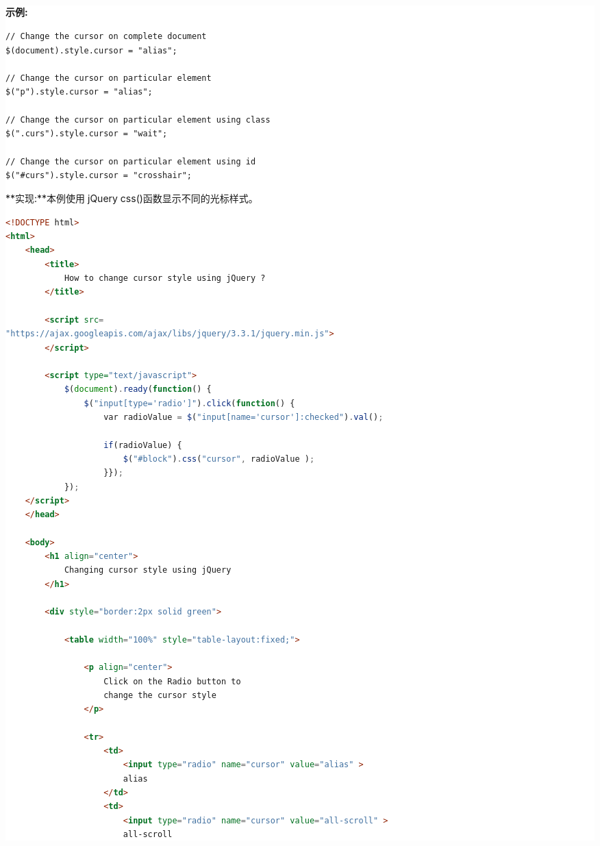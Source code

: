 **示例:**

```html
// Change the cursor on complete document
$(document).style.cursor = "alias"; 

// Change the cursor on particular element 
$("p").style.cursor = "alias"; 

// Change the cursor on particular element using class
$(".curs").style.cursor = "wait"; 

// Change the cursor on particular element using id
$("#curs").style.cursor = "crosshair"; 

```

**实现:**本例使用 jQuery css()函数显示不同的光标样式。

```html
<!DOCTYPE html>
<html>
    <head>
        <title>
            How to change cursor style using jQuery ?
        </title>

        <script src=
"https://ajax.googleapis.com/ajax/libs/jquery/3.3.1/jquery.min.js">
        </script>

        <script type="text/javascript">
            $(document).ready(function() {
                $("input[type='radio']").click(function() {
                    var radioValue = $("input[name='cursor']:checked").val();

                    if(radioValue) {
                        $("#block").css("cursor", radioValue );
                    }});
            });
    </script>
    </head>

    <body>
        <h1 align="center">
            Changing cursor style using jQuery
        </h1>

        <div style="border:2px solid green">

            <table width="100%" style="table-layout:fixed;">

                <p align="center">
                    Click on the Radio button to
                    change the cursor style
                </p>

                <tr>
                    <td>
                        <input type="radio" name="cursor" value="alias" >
                        alias 
                    </td>
                    <td>
                        <input type="radio" name="cursor" value="all-scroll" >
                        all-scroll
```